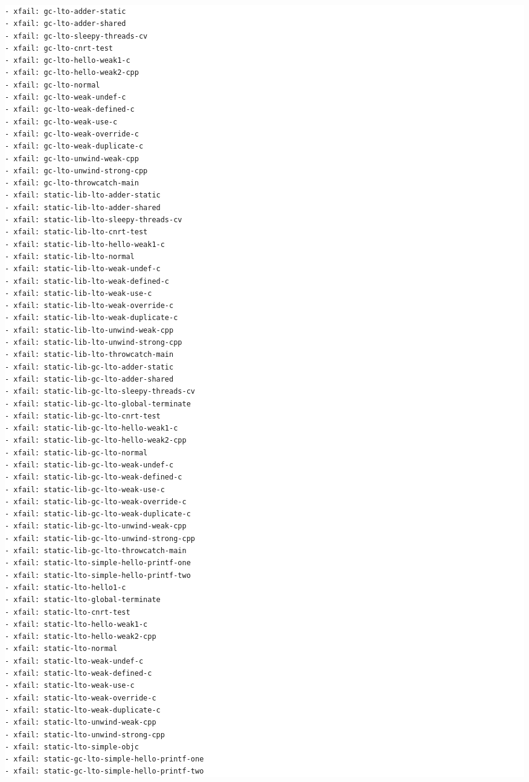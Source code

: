 ```txt
- xfail: gc-lto-adder-static
- xfail: gc-lto-adder-shared
- xfail: gc-lto-sleepy-threads-cv
- xfail: gc-lto-cnrt-test
- xfail: gc-lto-hello-weak1-c
- xfail: gc-lto-hello-weak2-cpp
- xfail: gc-lto-normal
- xfail: gc-lto-weak-undef-c
- xfail: gc-lto-weak-defined-c
- xfail: gc-lto-weak-use-c
- xfail: gc-lto-weak-override-c
- xfail: gc-lto-weak-duplicate-c
- xfail: gc-lto-unwind-weak-cpp
- xfail: gc-lto-unwind-strong-cpp
- xfail: gc-lto-throwcatch-main
- xfail: static-lib-lto-adder-static
- xfail: static-lib-lto-adder-shared
- xfail: static-lib-lto-sleepy-threads-cv
- xfail: static-lib-lto-cnrt-test
- xfail: static-lib-lto-hello-weak1-c
- xfail: static-lib-lto-normal
- xfail: static-lib-lto-weak-undef-c
- xfail: static-lib-lto-weak-defined-c
- xfail: static-lib-lto-weak-use-c
- xfail: static-lib-lto-weak-override-c
- xfail: static-lib-lto-weak-duplicate-c
- xfail: static-lib-lto-unwind-weak-cpp
- xfail: static-lib-lto-unwind-strong-cpp
- xfail: static-lib-lto-throwcatch-main
- xfail: static-lib-gc-lto-adder-static
- xfail: static-lib-gc-lto-adder-shared
- xfail: static-lib-gc-lto-sleepy-threads-cv
- xfail: static-lib-gc-lto-global-terminate
- xfail: static-lib-gc-lto-cnrt-test
- xfail: static-lib-gc-lto-hello-weak1-c
- xfail: static-lib-gc-lto-hello-weak2-cpp
- xfail: static-lib-gc-lto-normal
- xfail: static-lib-gc-lto-weak-undef-c
- xfail: static-lib-gc-lto-weak-defined-c
- xfail: static-lib-gc-lto-weak-use-c
- xfail: static-lib-gc-lto-weak-override-c
- xfail: static-lib-gc-lto-weak-duplicate-c
- xfail: static-lib-gc-lto-unwind-weak-cpp
- xfail: static-lib-gc-lto-unwind-strong-cpp
- xfail: static-lib-gc-lto-throwcatch-main
- xfail: static-lto-simple-hello-printf-one
- xfail: static-lto-simple-hello-printf-two
- xfail: static-lto-hello1-c
- xfail: static-lto-global-terminate
- xfail: static-lto-cnrt-test
- xfail: static-lto-hello-weak1-c
- xfail: static-lto-hello-weak2-cpp
- xfail: static-lto-normal
- xfail: static-lto-weak-undef-c
- xfail: static-lto-weak-defined-c
- xfail: static-lto-weak-use-c
- xfail: static-lto-weak-override-c
- xfail: static-lto-weak-duplicate-c
- xfail: static-lto-unwind-weak-cpp
- xfail: static-lto-unwind-strong-cpp
- xfail: static-lto-simple-objc
- xfail: static-gc-lto-simple-hello-printf-one
- xfail: static-gc-lto-simple-hello-printf-two
```